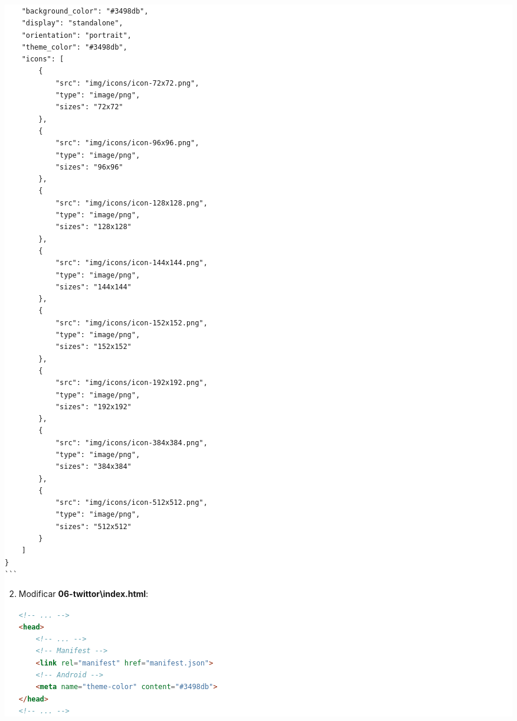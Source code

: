         "background_color": "#3498db",
        "display": "standalone",
        "orientation": "portrait",
        "theme_color": "#3498db",
        "icons": [
            {
                "src": "img/icons/icon-72x72.png",
                "type": "image/png",
                "sizes": "72x72"
            },
            {
                "src": "img/icons/icon-96x96.png",
                "type": "image/png",
                "sizes": "96x96"
            },
            {
                "src": "img/icons/icon-128x128.png",
                "type": "image/png",
                "sizes": "128x128"
            },
            {
                "src": "img/icons/icon-144x144.png",
                "type": "image/png",
                "sizes": "144x144"
            },
            {
                "src": "img/icons/icon-152x152.png",
                "type": "image/png",
                "sizes": "152x152"
            },
            {
                "src": "img/icons/icon-192x192.png",
                "type": "image/png",
                "sizes": "192x192"
            },
            {
                "src": "img/icons/icon-384x384.png",
                "type": "image/png",
                "sizes": "384x384"
            },
            {
                "src": "img/icons/icon-512x512.png",
                "type": "image/png",
                "sizes": "512x512"
            }
        ]
    }    
    ```
2. Modificar **06-twittor\index.html**:
    ```html
    <!-- ... -->
    <head>
        <!-- ... -->
        <!-- Manifest -->
        <link rel="manifest" href="manifest.json">
        <!-- Android -->
        <meta name="theme-color" content="#3498db">
    </head>
    <!-- ... -->
    ```

